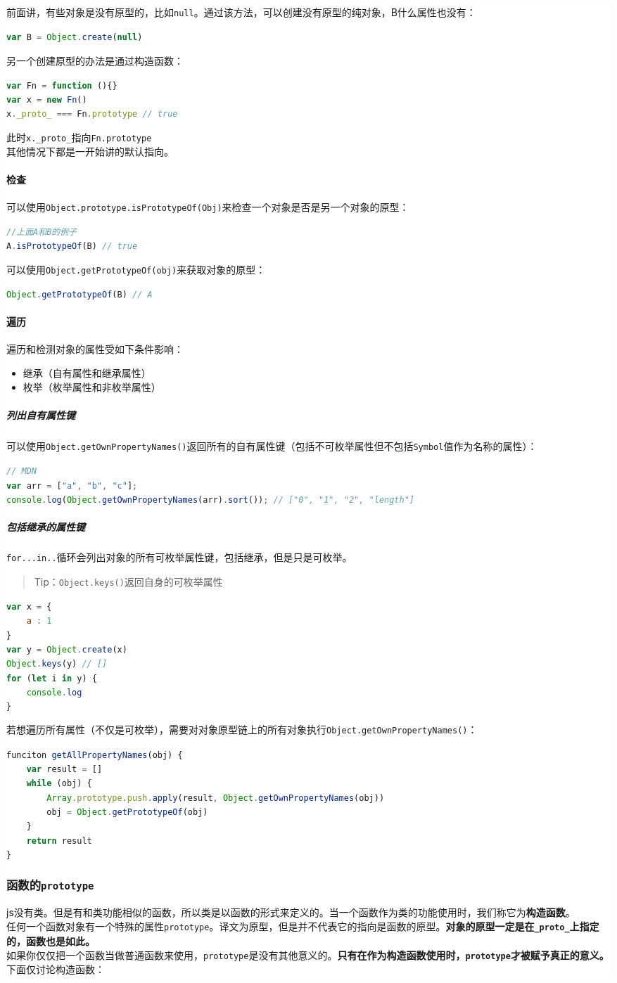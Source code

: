 前面讲，有些对象是没有原型的，比如`null`。通过该方法，可以创建没有原型的纯对象，B什么属性也没有：

```js
var B = Object.create(null)
```
另一个创建原型的办法是通过构造函数：

```js
var Fn = function (){}
var x = new Fn()
x._proto_ === Fn.prototype // true
```
此时`x._proto_`指向`Fn.prototype`  
其他情况下都是一开始讲的默认指向。
#### 检查
可以使用`Object.prototype.isPrototypeOf(Obj)`来检查一个对象是否是另一个对象的原型：
```js
//上面A和B的例子
A.isPrototypeOf(B) // true
```
可以使用`Object.getPrototypeOf(obj)`来获取对象的原型：
```js
Object.getPrototypeOf(B) // A
```
#### 遍历
遍历和检测对象的属性受如下条件影响：
-  继承（自有属性和继承属性）
-  枚举（枚举属性和非枚举属性）

##### 列出自有属性键
可以使用`Object.getOwnPropertyNames()`返回所有的自有属性键（包括不可枚举属性但不包括`Symbol`值作为名称的属性）：
```js
// MDN
var arr = ["a", "b", "c"];
console.log(Object.getOwnPropertyNames(arr).sort()); // ["0", "1", "2", "length"]
```
##### 包括继承的属性键
`for...in..`循环会列出对象的所有可枚举属性键，包括继承，但是只是可枚举。
> Tip：`Object.keys()`返回自身的可枚举属性

```js
var x = {
    a : 1
}
var y = Object.create(x)
Object.keys(y) // []
for (let i in y) {
    console.log
}
```
若想遍历所有属性（不仅是可枚举），需要对对象原型链上的所有对象执行`Object.getOwnPropertyNames()`：

```js
funciton getAllPropertyNames(obj) {
    var result = []
    while (obj) {
        Array.prototype.push.apply(result, Object.getOwnPropertyNames(obj))
        obj = Object.getPrototypeOf(obj)
    }
    return result
}
```
### 函数的`prototype`
js没有类。但是有和类功能相似的函数，所以类是以函数的形式来定义的。当一个函数作为类的功能使用时，我们称它为**构造函数**。  
任何一个函数对象有一个特殊的属性`prototype`。译文为原型，但是并不代表它的指向是函数的原型。**对象的原型一定是在`_proto_`上指定的，函数也是如此。**  
如果你仅仅把一个函数当做普通函数来使用，`prototype`是没有其他意义的。**只有在作为构造函数使用时，`prototype`才被赋予真正的意义。**  下面仅讨论构造函数：  